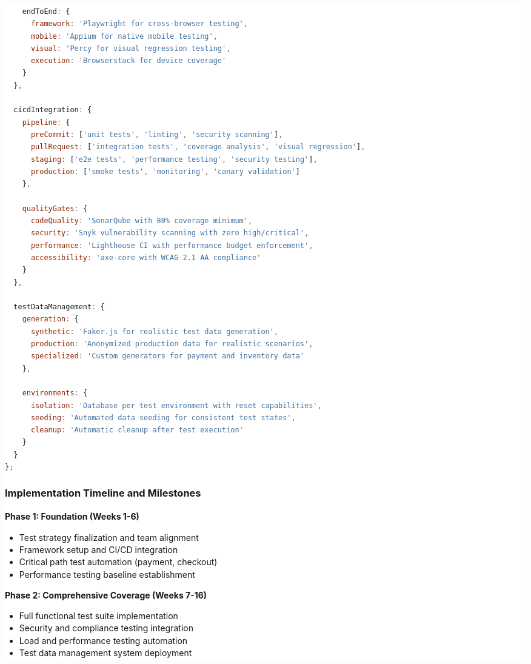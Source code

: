 ```javascript
    endToEnd: {
      framework: 'Playwright for cross-browser testing',
      mobile: 'Appium for native mobile testing',
      visual: 'Percy for visual regression testing',
      execution: 'Browserstack for device coverage'
    }
  },
  
  cicdIntegration: {
    pipeline: {
      preCommit: ['unit tests', 'linting', 'security scanning'],
      pullRequest: ['integration tests', 'coverage analysis', 'visual regression'],
      staging: ['e2e tests', 'performance testing', 'security testing'],
      production: ['smoke tests', 'monitoring', 'canary validation']
    },
    
    qualityGates: {
      codeQuality: 'SonarQube with 80% coverage minimum',
      security: 'Snyk vulnerability scanning with zero high/critical',
      performance: 'Lighthouse CI with performance budget enforcement',
      accessibility: 'axe-core with WCAG 2.1 AA compliance'
    }
  },
  
  testDataManagement: {
    generation: {
      synthetic: 'Faker.js for realistic test data generation',
      production: 'Anonymized production data for realistic scenarios',
      specialized: 'Custom generators for payment and inventory data'
    },
    
    environments: {
      isolation: 'Database per test environment with reset capabilities',
      seeding: 'Automated data seeding for consistent test states',
      cleanup: 'Automatic cleanup after test execution'
    }
  }
};
```

### Implementation Timeline and Milestones

**Phase 1: Foundation (Weeks 1-6)**
- Test strategy finalization and team alignment
- Framework setup and CI/CD integration
- Critical path test automation (payment, checkout)
- Performance testing baseline establishment

**Phase 2: Comprehensive Coverage (Weeks 7-16)**
- Full functional test suite implementation
- Security and compliance testing integration
- Load and performance testing automation
- Test data management system deployment
